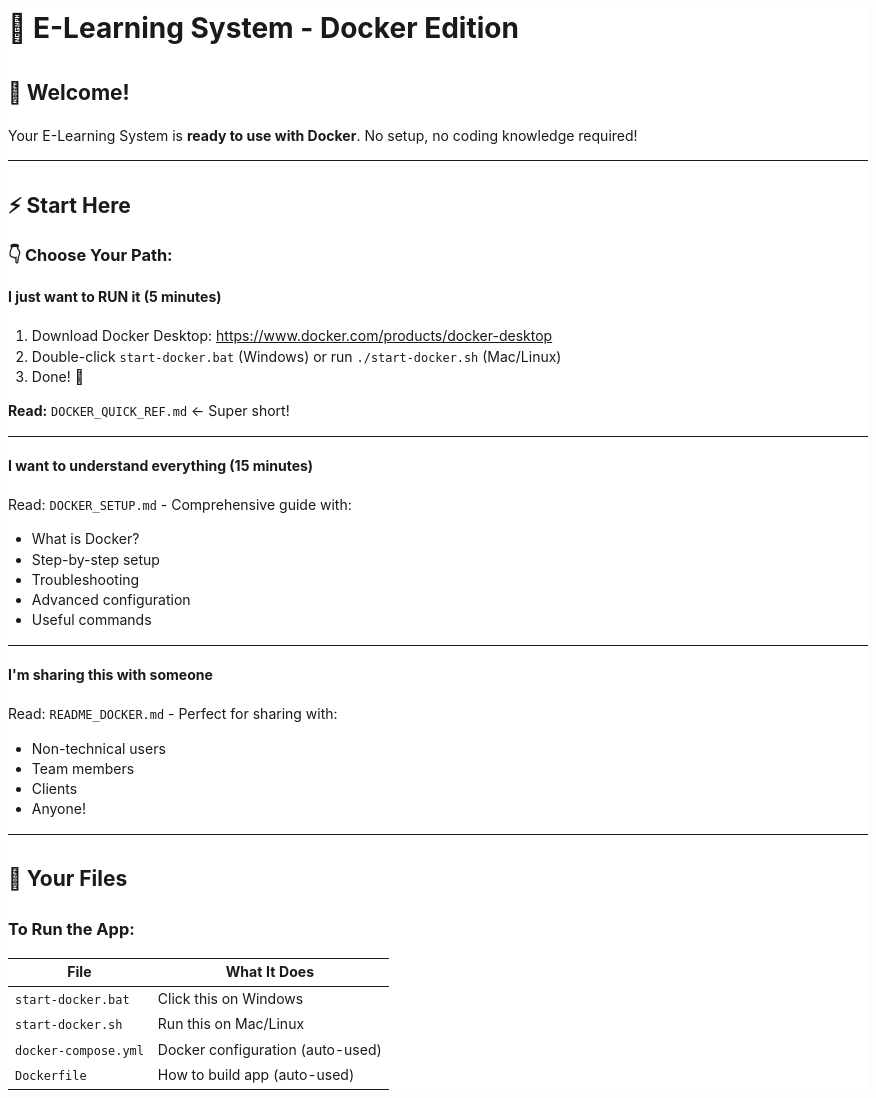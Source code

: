 # 📑 E-Learning System - Docker Edition

## 🎯 Welcome!

Your E-Learning System is **ready to use with Docker**. No setup, no coding knowledge required!

---

## ⚡ Start Here

### **👇 Choose Your Path:**

#### **I just want to RUN it (5 minutes)**
1. Download Docker Desktop: https://www.docker.com/products/docker-desktop
2. Double-click `start-docker.bat` (Windows) or run `./start-docker.sh` (Mac/Linux)
3. Done! 🎉

**Read:** `DOCKER_QUICK_REF.md` ← Super short!

---

#### **I want to understand everything (15 minutes)**
Read: `DOCKER_SETUP.md` - Comprehensive guide with:
- What is Docker?
- Step-by-step setup
- Troubleshooting
- Advanced configuration
- Useful commands

---

#### **I'm sharing this with someone**
Read: `README_DOCKER.md` - Perfect for sharing with:
- Non-technical users
- Team members
- Clients
- Anyone!

---

## 📁 Your Files

### **To Run the App:**

| File | What It Does |
|------|--------------|
| `start-docker.bat` | Click this on Windows |
| `start-docker.sh` | Run this on Mac/Linux |
| `docker-compose.yml` | Docker configuration (auto-used) |
| `Dockerfile` | How to build app (auto-used) |
